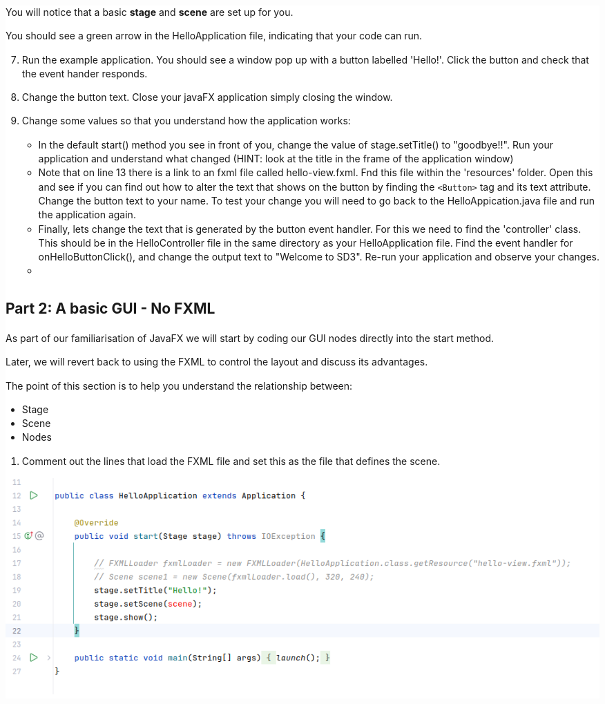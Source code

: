 You will notice that a basic __stage__ and __scene__ are set up for you.

You should see a green arrow in the HelloApplication file, indicating that your code can run.


7. Run the example application.  You should see a window pop up with a button labelled 'Hello!'.  Click the button and check that the event hander responds.

8. Change the button text.  Close your javaFX application simply closing the window.

9. Change some values so that you understand how the application works: 

   * In the default start() method you see in front of you, change the value of stage.setTitle() to "goodbye!!".  Run your application and understand what changed (HINT: look at the title in the frame of the application window)
   * Note that on line 13 there is a link to an fxml file called hello-view.fxml.  Fnd this file within the 'resources' folder.  Open this and see if you can find out how to alter the text that shows on the button by finding the ```<Button>``` tag and its text attribute.  Change the button text to your name.  To test your change you will need to go back to the HelloAppication.java file and run the application again.
   * Finally, lets change the text that is generated by the button event handler.  For this we need to find the 'controller' class. This should be in the HelloController file in the same directory as your HelloApplication file.  Find the event handler for onHelloButtonClick(), and change the output text to "Welcome to SD3".  Re-run your application and observe your changes.
   * 



## Part 2: A basic GUI - No FXML

As part of our familiarisation of JavaFX we will start by coding our GUI nodes directly into the start method.

Later, we will revert back to using the FXML to control the layout and discuss its advantages.

The point of this section is to help you understand the relationship between: 

   * Stage
   * Scene
   * Nodes
   
1. Comment out the lines that load the FXML file and set this as the file that defines the scene.


![Start Java FX ](jfx-nofxml.png "start jfx")
